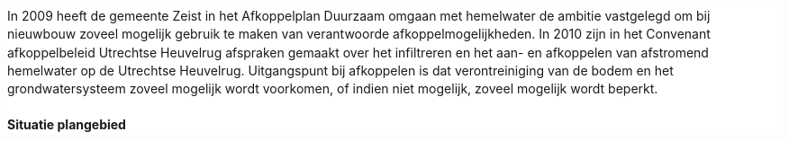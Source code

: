 In 2009 heeft de gemeente Zeist in het Afkoppelplan Duurzaam omgaan met hemelwater de ambitie vastgelegd om bij nieuwbouw zoveel mogelijk gebruik te maken van verantwoorde afkoppelmogelijkheden. In 2010 zijn in het Convenant afkoppelbeleid Utrechtse Heuvelrug afspraken gemaakt over het infiltreren en het aan- en afkoppelen van afstromend hemelwater op de Utrechtse Heuvelrug. Uitgangspunt bij afkoppelen is dat verontreiniging van de bodem en het grondwatersysteem zoveel mogelijk wordt voorkomen, of indien niet mogelijk, zoveel mogelijk wordt beperkt.

#### Situatie plangebied

